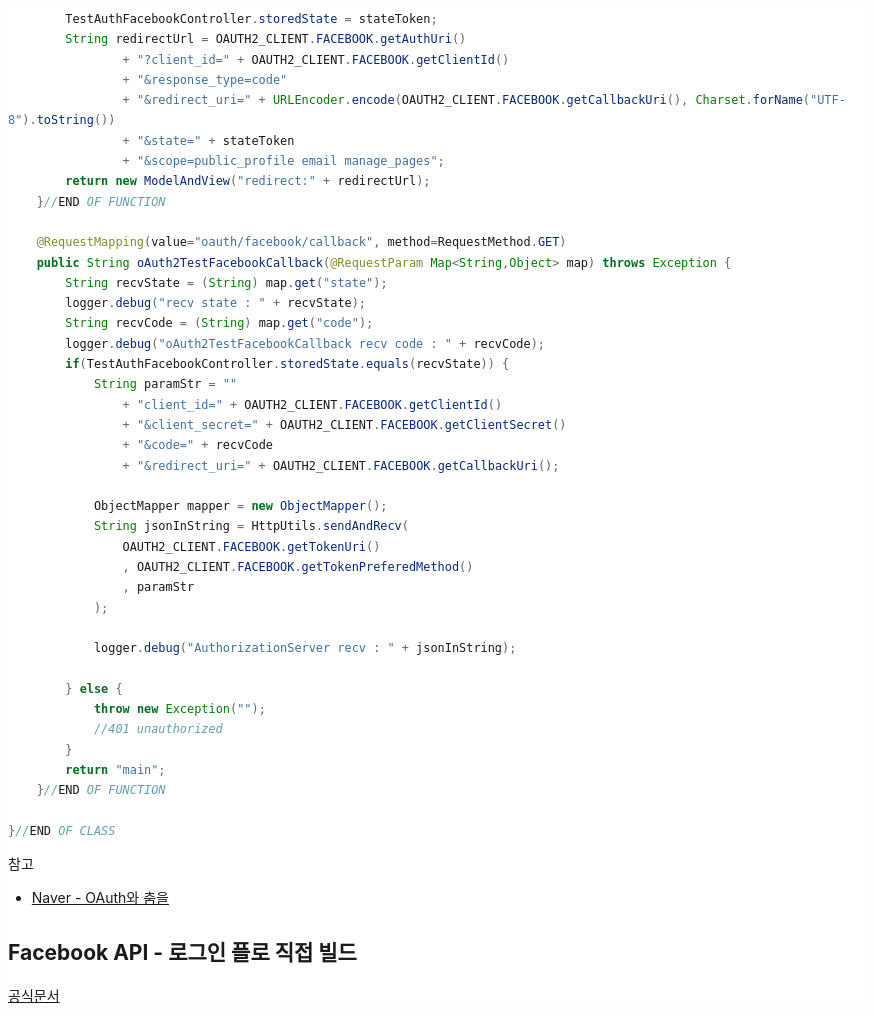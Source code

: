 ``` java
	    TestAuthFacebookController.storedState = stateToken;
	    String redirectUrl = OAUTH2_CLIENT.FACEBOOK.getAuthUri()
	    		+ "?client_id=" + OAUTH2_CLIENT.FACEBOOK.getClientId()
	    		+ "&response_type=code"
	    		+ "&redirect_uri=" + URLEncoder.encode(OAUTH2_CLIENT.FACEBOOK.getCallbackUri(), Charset.forName("UTF-8").toString())
	    		+ "&state=" + stateToken
	    		+ "&scope=public_profile email manage_pages";
	    return new ModelAndView("redirect:" + redirectUrl);
	}//END OF FUNCTION

	@RequestMapping(value="oauth/facebook/callback", method=RequestMethod.GET)
	public String oAuth2TestFacebookCallback(@RequestParam Map<String,Object> map) throws Exception {
		String recvState = (String) map.get("state");
		logger.debug("recv state : " + recvState);
		String recvCode = (String) map.get("code");
		logger.debug("oAuth2TestFacebookCallback recv code : " + recvCode);
		if(TestAuthFacebookController.storedState.equals(recvState)) {
			String paramStr = ""
				+ "client_id=" + OAUTH2_CLIENT.FACEBOOK.getClientId()
				+ "&client_secret=" + OAUTH2_CLIENT.FACEBOOK.getClientSecret()
				+ "&code=" + recvCode
				+ "&redirect_uri=" + OAUTH2_CLIENT.FACEBOOK.getCallbackUri();

			ObjectMapper mapper = new ObjectMapper();
			String jsonInString = HttpUtils.sendAndRecv(
				OAUTH2_CLIENT.FACEBOOK.getTokenUri()
				, OAUTH2_CLIENT.FACEBOOK.getTokenPreferedMethod()
				, paramStr
			);

			logger.debug("AuthorizationServer recv : " + jsonInString);

		} else {
			throw new Exception("");
			//401 unauthorized
		}
		return "main";
	}//END OF FUNCTION

}//END OF CLASS

```
참고
- [Naver - OAuth와 춤을](https://d2.naver.com/helloworld/24942)

## Facebook API - 로그인 플로 직접 빌드

[공식문서](https://developers.facebook.com/docs/facebook-login/manually-build-a-login-flow#token)
